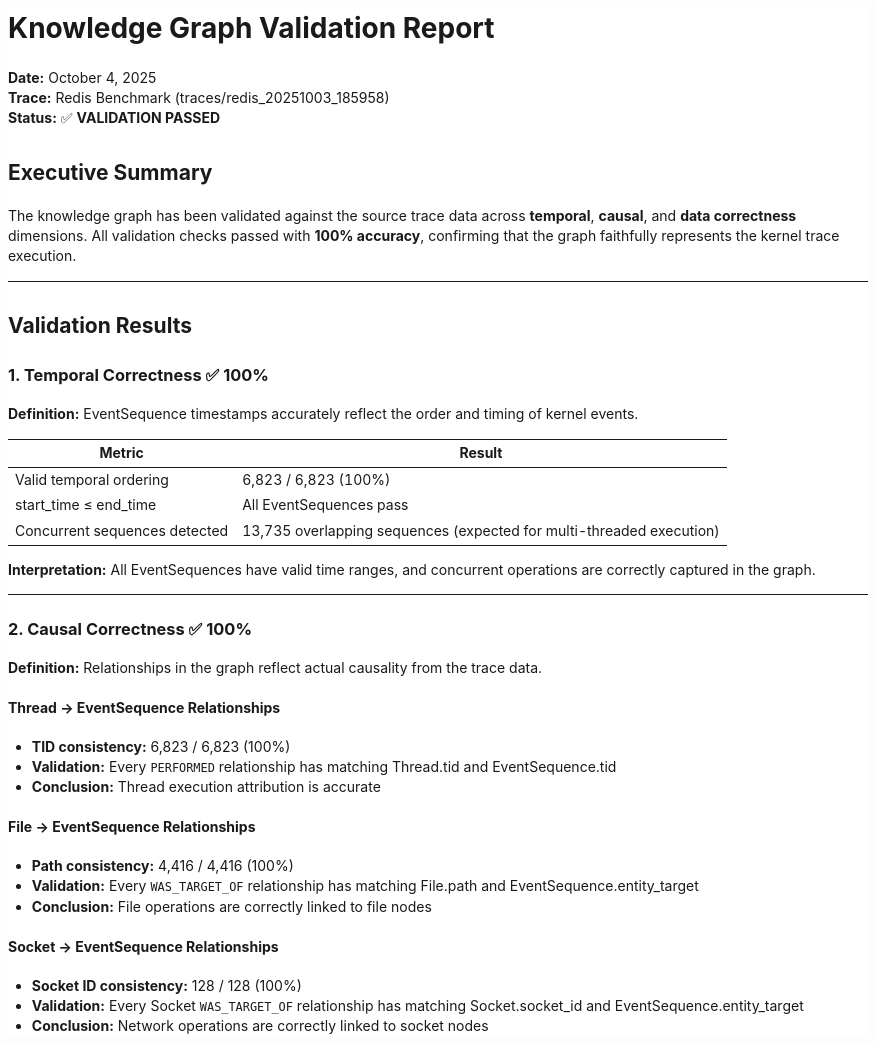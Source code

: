 # Knowledge Graph Validation Report

**Date:** October 4, 2025  
**Trace:** Redis Benchmark (traces/redis_20251003_185958)  
**Status:** ✅ **VALIDATION PASSED**

## Executive Summary

The knowledge graph has been validated against the source trace data across **temporal**, **causal**, and **data correctness** dimensions. All validation checks passed with **100% accuracy**, confirming that the graph faithfully represents the kernel trace execution.

---

## Validation Results

### 1. Temporal Correctness ✅ 100%

**Definition:** EventSequence timestamps accurately reflect the order and timing of kernel events.

| Metric | Result |
|--------|--------|
| Valid temporal ordering | 6,823 / 6,823 (100%) |
| start_time ≤ end_time | All EventSequences pass |
| Concurrent sequences detected | 13,735 overlapping sequences (expected for multi-threaded execution) |

**Interpretation:** All EventSequences have valid time ranges, and concurrent operations are correctly captured in the graph.

---

### 2. Causal Correctness ✅ 100%

**Definition:** Relationships in the graph reflect actual causality from the trace data.

#### Thread → EventSequence Relationships
- **TID consistency:** 6,823 / 6,823 (100%)
- **Validation:** Every `PERFORMED` relationship has matching Thread.tid and EventSequence.tid
- **Conclusion:** Thread execution attribution is accurate

#### File → EventSequence Relationships
- **Path consistency:** 4,416 / 4,416 (100%)
- **Validation:** Every `WAS_TARGET_OF` relationship has matching File.path and EventSequence.entity_target
- **Conclusion:** File operations are correctly linked to file nodes

#### Socket → EventSequence Relationships
- **Socket ID consistency:** 128 / 128 (100%)
- **Validation:** Every Socket `WAS_TARGET_OF` relationship has matching Socket.socket_id and EventSequence.entity_target
- **Conclusion:** Network operations are correctly linked to socket nodes
